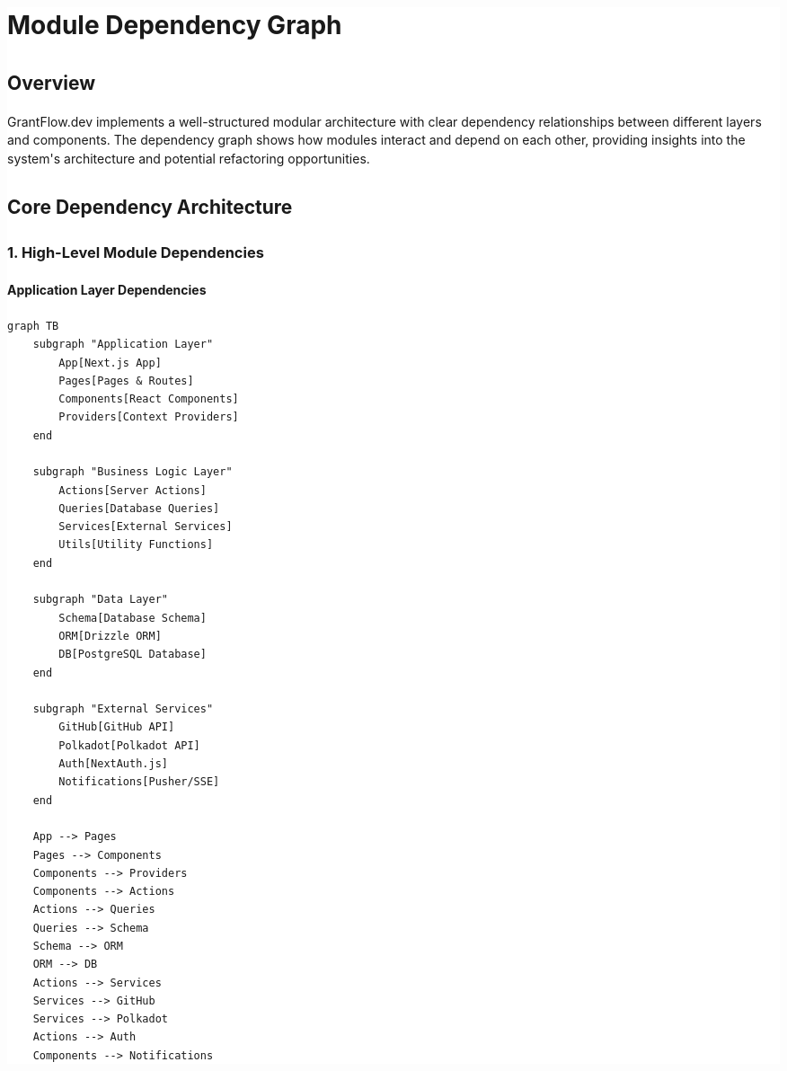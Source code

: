 # Module Dependency Graph

## Overview
GrantFlow.dev implements a well-structured modular architecture with clear dependency relationships between different layers and components. The dependency graph shows how modules interact and depend on each other, providing insights into the system's architecture and potential refactoring opportunities.

## Core Dependency Architecture

### **1. High-Level Module Dependencies**

#### **Application Layer Dependencies**
```mermaid
graph TB
    subgraph "Application Layer"
        App[Next.js App]
        Pages[Pages & Routes]
        Components[React Components]
        Providers[Context Providers]
    end
    
    subgraph "Business Logic Layer"
        Actions[Server Actions]
        Queries[Database Queries]
        Services[External Services]
        Utils[Utility Functions]
    end
    
    subgraph "Data Layer"
        Schema[Database Schema]
        ORM[Drizzle ORM]
        DB[PostgreSQL Database]
    end
    
    subgraph "External Services"
        GitHub[GitHub API]
        Polkadot[Polkadot API]
        Auth[NextAuth.js]
        Notifications[Pusher/SSE]
    end
    
    App --> Pages
    Pages --> Components
    Components --> Providers
    Components --> Actions
    Actions --> Queries
    Queries --> Schema
    Schema --> ORM
    ORM --> DB
    Actions --> Services
    Services --> GitHub
    Services --> Polkadot
    Actions --> Auth
    Components --> Notifications
```

